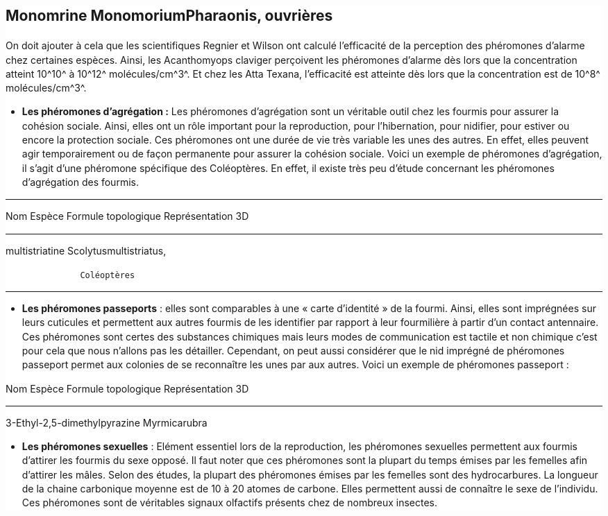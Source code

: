   Monomrine                           MonomoriumPharaonis, ouvrières                         
  --------------------------------------------------------------------------------------------------------------

On doit ajouter à cela que les scientifiques Regnier et Wilson ont
calculé l’efficacité de la perception des phéromones d’alarme chez
certaines espèces. Ainsi, les Acanthomyops claviger perçoivent les
phéromones d’alarme dès lors que la concentration atteint 10^10^ à
10^12^ molécules/cm^3^. Et chez les Atta Texana, l’efficacité est
atteinte dès lors que la concentration est de 10^8^ molécules/cm^3^.

-   **Les phéromones d’agrégation :** Les phéromones d’agrégation sont
    un véritable outil chez les fourmis pour assurer la cohésion
    sociale. Ainsi, elles ont un rôle important pour la reproduction,
    pour l’hibernation, pour nidifier, pour estiver ou encore la
    protection sociale. Ces phéromones ont une durée de vie très
    variable les unes des autres. En effet, elles peuvent agir
    temporairement ou de façon permanente pour assurer la cohésion
    sociale. Voici un exemple de phéromones d’agrégation, il s’agit
    d’une phéromone spécifique des Coléoptères. En effet, il existe très
    peu d’étude concernant les phéromones d’agrégation des fourmis.

  -----------------------------------------------------------------------------------
  Nom              Espèce                   Formule topologique   Représentation 3D
  ---------------- ------------------------ --------------------- -------------------
  multistriatine   Scolytusmultistriatus,                         
                                                                  
                   Coléoptères                                    
  -----------------------------------------------------------------------------------

-   **Les phéromones passeports** : elles sont comparables à une « carte
    d’identité » de la fourmi. Ainsi, elles sont imprégnées sur leurs
    cuticules et permettent aux autres fourmis de les identifier par
    rapport à leur fourmilière à partir d’un contact antennaire. Ces
    phéromones sont certes des substances chimiques mais leurs modes de
    communication est tactile et non chimique c’est pour cela que nous
    n’allons pas les détailler. Cependant, on peut aussi considérer que
    le nid imprégné de phéromones passeport permet aux colonies de se
    reconnaître les unes par aux autres. Voici un exemple de phéromones
    passeport :

  Nom                            Espèce         Formule topologique   Représentation 3D
  ------------------------------ -------------- --------------------- -------------------
  3-Ethyl-2,5-dimethylpyrazine   Myrmicarubra                         

-   **Les phéromones sexuelles** : Elément essentiel lors de la
    reproduction, les phéromones sexuelles permettent aux fourmis
    d’attirer les fourmis du sexe opposé. Il faut noter que ces
    phéromones sont la plupart du temps émises par les femelles afin
    d’attirer les mâles. Selon des études, la plupart des phéromones
    émises par les femelles sont des hydrocarbures. La longueur de la
    chaine carbonique moyenne est de 10 à 20 atomes de carbone. Elles
    permettent aussi de connaître le sexe de l’individu. Ces phéromones
    sont de véritables signaux olfactifs présents chez de nombreux
    insectes.
